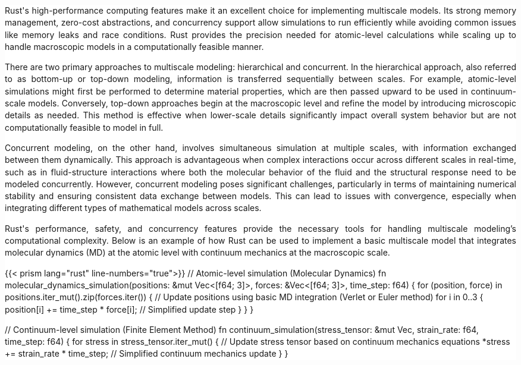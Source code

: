 <p style="text-align: justify;">
Rust's high-performance computing features make it an excellent choice for implementing multiscale models. Its strong memory management, zero-cost abstractions, and concurrency support allow simulations to run efficiently while avoiding common issues like memory leaks and race conditions. Rust provides the precision needed for atomic-level calculations while scaling up to handle macroscopic models in a computationally feasible manner.
</p>

<p style="text-align: justify;">
There are two primary approaches to multiscale modeling: hierarchical and concurrent. In the hierarchical approach, also referred to as bottom-up or top-down modeling, information is transferred sequentially between scales. For example, atomic-level simulations might first be performed to determine material properties, which are then passed upward to be used in continuum-scale models. Conversely, top-down approaches begin at the macroscopic level and refine the model by introducing microscopic details as needed. This method is effective when lower-scale details significantly impact overall system behavior but are not computationally feasible to model in full.
</p>

<p style="text-align: justify;">
Concurrent modeling, on the other hand, involves simultaneous simulation at multiple scales, with information exchanged between them dynamically. This approach is advantageous when complex interactions occur across different scales in real-time, such as in fluid-structure interactions where both the molecular behavior of the fluid and the structural response need to be modeled concurrently. However, concurrent modeling poses significant challenges, particularly in terms of maintaining numerical stability and ensuring consistent data exchange between models. This can lead to issues with convergence, especially when integrating different types of mathematical models across scales.
</p>

<p style="text-align: justify;">
Rust's performance, safety, and concurrency features provide the necessary tools for handling multiscale modeling’s computational complexity. Below is an example of how Rust can be used to implement a basic multiscale model that integrates molecular dynamics (MD) at the atomic level with continuum mechanics at the macroscopic scale.
</p>

{{< prism lang="rust" line-numbers="true">}}
// Atomic-level simulation (Molecular Dynamics)
fn molecular_dynamics_simulation(positions: &mut Vec<[f64; 3]>, forces: &Vec<[f64; 3]>, time_step: f64) {
    for (position, force) in positions.iter_mut().zip(forces.iter()) {
        // Update positions using basic MD integration (Verlet or Euler method)
        for i in 0..3 {
            position[i] += time_step * force[i];  // Simplified update step
        }
    }
}

// Continuum-level simulation (Finite Element Method)
fn continuum_simulation(stress_tensor: &mut Vec<f64>, strain_rate: f64, time_step: f64) {
    for stress in stress_tensor.iter_mut() {
        // Update stress tensor based on continuum mechanics equations
        *stress += strain_rate * time_step;  // Simplified continuum mechanics update
    }
}
